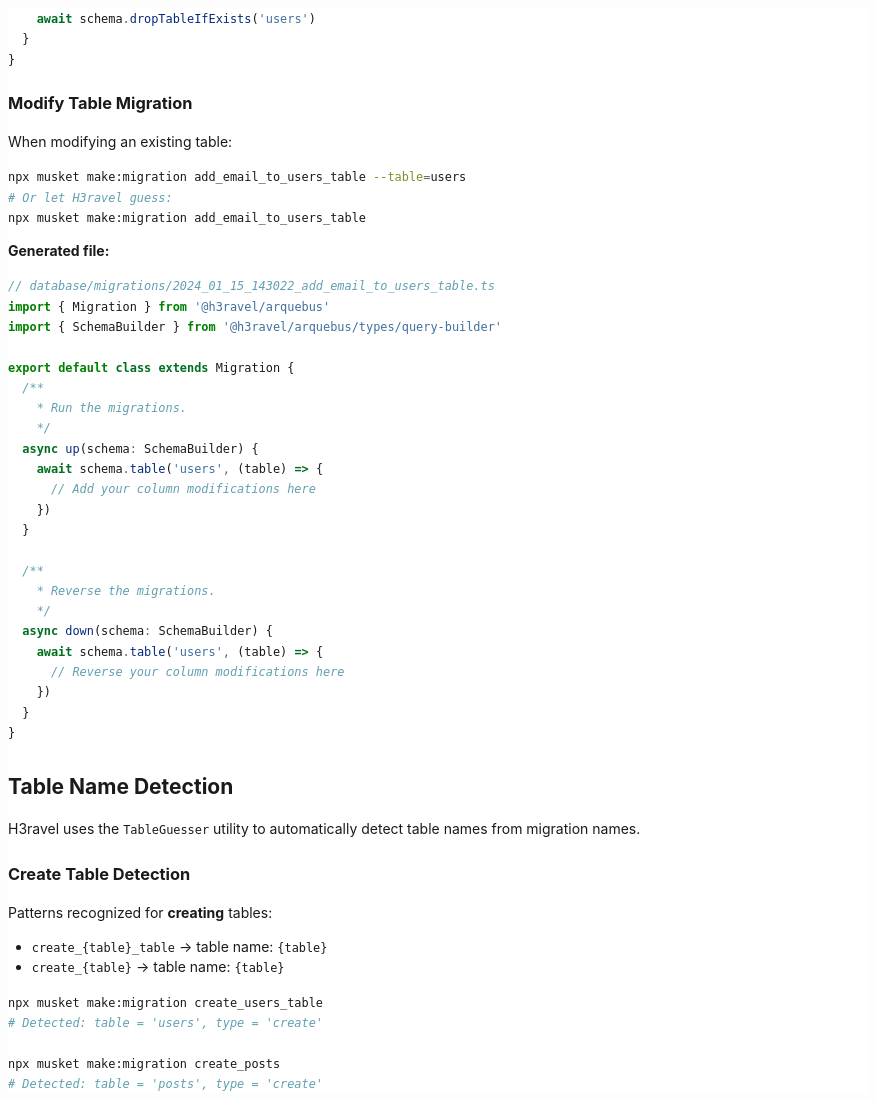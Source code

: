 ```typescript
    await schema.dropTableIfExists('users')
  }
}
```

### Modify Table Migration

When modifying an existing table:

```bash
npx musket make:migration add_email_to_users_table --table=users
# Or let H3ravel guess:
npx musket make:migration add_email_to_users_table
```

**Generated file:**
```typescript
// database/migrations/2024_01_15_143022_add_email_to_users_table.ts
import { Migration } from '@h3ravel/arquebus'
import { SchemaBuilder } from '@h3ravel/arquebus/types/query-builder'

export default class extends Migration {
  /**
    * Run the migrations.
    */
  async up(schema: SchemaBuilder) {
    await schema.table('users', (table) => {
      // Add your column modifications here
    })
  }

  /**
    * Reverse the migrations.
    */
  async down(schema: SchemaBuilder) {
    await schema.table('users', (table) => {
      // Reverse your column modifications here
    })
  }
}
```

## Table Name Detection

H3ravel uses the `TableGuesser` utility to automatically detect table names from migration names.

### Create Table Detection

Patterns recognized for **creating** tables:
- `create_{table}_table` → table name: `{table}`
- `create_{table}` → table name: `{table}`

```bash
npx musket make:migration create_users_table
# Detected: table = 'users', type = 'create'

npx musket make:migration create_posts
# Detected: table = 'posts', type = 'create'
```
